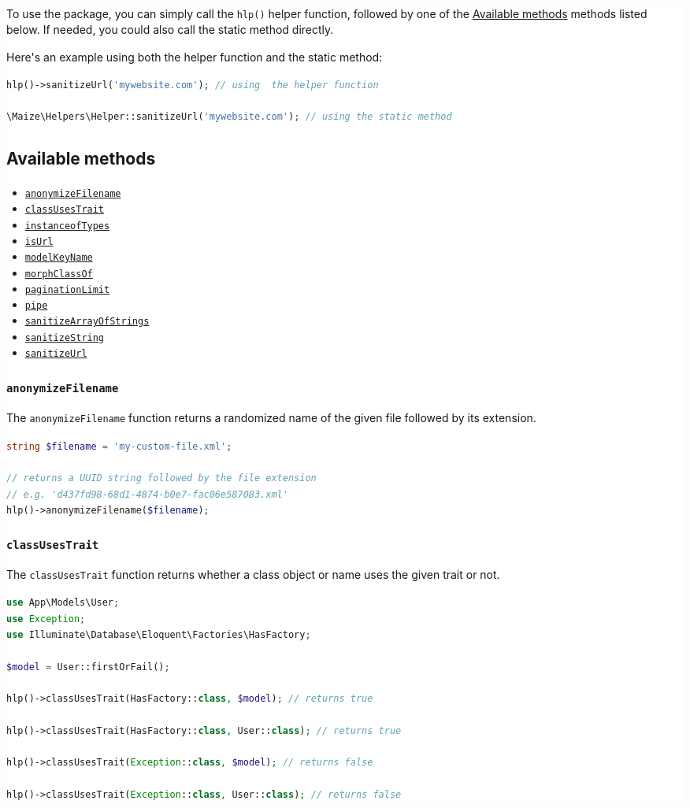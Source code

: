 To use the package, you can simply call the `hlp()` helper function, followed by one of the [Available methods](#available-methods) methods listed below.
If needed, you could also call the static method directly.

Here's an example using both the helper function and the static method:

```php
hlp()->sanitizeUrl('mywebsite.com'); // using  the helper function

\Maize\Helpers\Helper::sanitizeUrl('mywebsite.com'); // using the static method
```

## Available methods

- [`anonymizeFilename`](#anonymizefilename)
- [`classUsesTrait`](#classusestrait)
- [`instanceofTypes`](#instanceoftypes)
- [`isUrl`](#isurl)
- [`modelKeyName`](#modelkeyname)
- [`morphClassOf`](#morphclassof)
- [`paginationLimit`](#paginationlimit)
- [`pipe`](#pipe)
- [`sanitizeArrayOfStrings`](#sanitizearrayofstrings)
- [`sanitizeString`](#sanitizestring)
- [`sanitizeUrl`](#sanitizeurl)

### `anonymizeFilename`

The `anonymizeFilename` function returns a randomized name of the given file followed by its extension.

```php
string $filename = 'my-custom-file.xml';

// returns a UUID string followed by the file extension
// e.g. 'd437fd98-68d1-4874-b0e7-fac06e587083.xml'
hlp()->anonymizeFilename($filename);
```

### `classUsesTrait`

The `classUsesTrait` function returns whether a class object or name uses the given trait or not.

```php
use App\Models\User;
use Exception;
use Illuminate\Database\Eloquent\Factories\HasFactory;

$model = User::firstOrFail();

hlp()->classUsesTrait(HasFactory::class, $model); // returns true

hlp()->classUsesTrait(HasFactory::class, User::class); // returns true

hlp()->classUsesTrait(Exception::class, $model); // returns false

hlp()->classUsesTrait(Exception::class, User::class); // returns false
```

